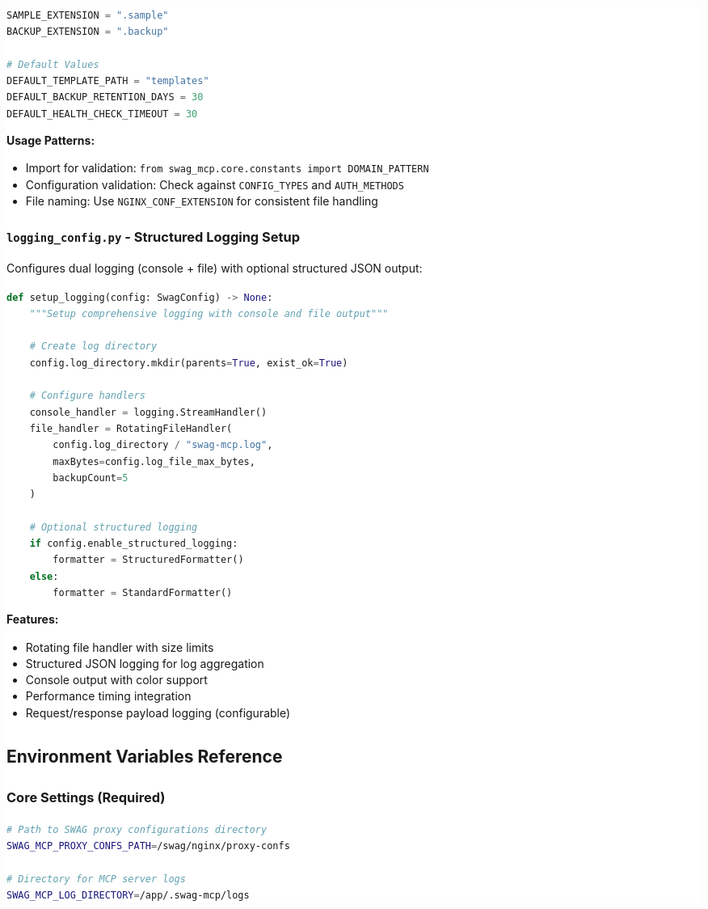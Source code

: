 ```python
SAMPLE_EXTENSION = ".sample"
BACKUP_EXTENSION = ".backup"

# Default Values
DEFAULT_TEMPLATE_PATH = "templates"
DEFAULT_BACKUP_RETENTION_DAYS = 30
DEFAULT_HEALTH_CHECK_TIMEOUT = 30
```

**Usage Patterns:**
- Import for validation: `from swag_mcp.core.constants import DOMAIN_PATTERN`
- Configuration validation: Check against `CONFIG_TYPES` and `AUTH_METHODS`
- File naming: Use `NGINX_CONF_EXTENSION` for consistent file handling

### `logging_config.py` - Structured Logging Setup
Configures dual logging (console + file) with optional structured JSON output:

```python
def setup_logging(config: SwagConfig) -> None:
    """Setup comprehensive logging with console and file output"""

    # Create log directory
    config.log_directory.mkdir(parents=True, exist_ok=True)

    # Configure handlers
    console_handler = logging.StreamHandler()
    file_handler = RotatingFileHandler(
        config.log_directory / "swag-mcp.log",
        maxBytes=config.log_file_max_bytes,
        backupCount=5
    )

    # Optional structured logging
    if config.enable_structured_logging:
        formatter = StructuredFormatter()
    else:
        formatter = StandardFormatter()
```

**Features:**
- Rotating file handler with size limits
- Structured JSON logging for log aggregation
- Console output with color support
- Performance timing integration
- Request/response payload logging (configurable)

## Environment Variables Reference

### Core Settings (Required)
```bash
# Path to SWAG proxy configurations directory
SWAG_MCP_PROXY_CONFS_PATH=/swag/nginx/proxy-confs

# Directory for MCP server logs
SWAG_MCP_LOG_DIRECTORY=/app/.swag-mcp/logs
```

